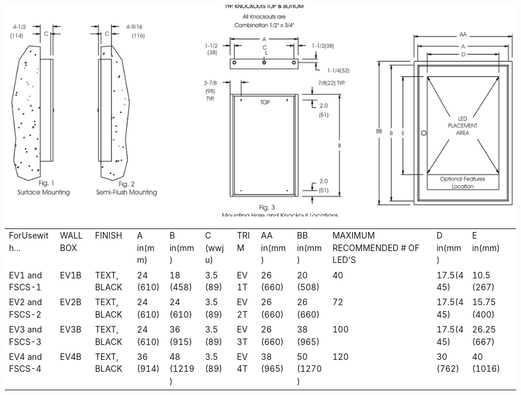 ![](images/5edf8b283f1e42640fe062d41fb147f684f8a87baf9d1d228386d581481df76d.jpg)  

<html><body><table><tr><td rowspan="2">ForUsewith...</td><td rowspan="2">WALLBOX</td><td rowspan="2">FINISH</td><td rowspan="2">A in(mm)</td><td rowspan="2">B in(mm)</td><td rowspan="2">C (wwju)</td><td rowspan="2">TRIM</td><td rowspan="2">AA in(mm)</td><td rowspan="2">BB in(mm)</td><td rowspan="2">MAXIMUM RECOMMENDED # OF LED'S</td><td rowspan="2">D in(mm)</td><td rowspan="2">E in(mm)</td></tr><tr><td></td></tr><tr><td>EV1 and FSCS-1</td><td>EV1B</td><td>TEXT, BLACK</td><td>24 (610)</td><td>18 (458)</td><td>3.5 (89)</td><td>EV1T</td><td>26 (660)</td><td>20 (508)</td><td>40</td><td>17.5(445)</td><td>10.5 (267)</td></tr><tr><td>EV2 and FSCS-2</td><td>EV2B</td><td>TEXT, BLACK</td><td>24 (610)</td><td>24 (610)</td><td>3.5 (89)</td><td>EV2T</td><td>26 (660)</td><td>26 (660)</td><td>72</td><td>17.5(445)</td><td>15.75 (400)</td></tr><tr><td>EV3 and FSCS-3</td><td>EV3B</td><td>TEXT, BLACK</td><td>24 (610)</td><td>36 (915)</td><td>3.5 (89)</td><td>EV3T</td><td>26 (660)</td><td>38 (965)</td><td>100</td><td>17.5(445)</td><td>26.25 (667)</td></tr><tr><td>EV4 and FSCS-4</td><td>EV4B</td><td>TEXT, BLACK</td><td>36 (914)</td><td>48 (1219)</td><td>3.5 (89)</td><td>EV4T</td><td>38 (965)</td><td>50 (1270)</td><td>120</td><td>30 (762)</td><td>40 (1016)</td></tr></table></body></html>  

